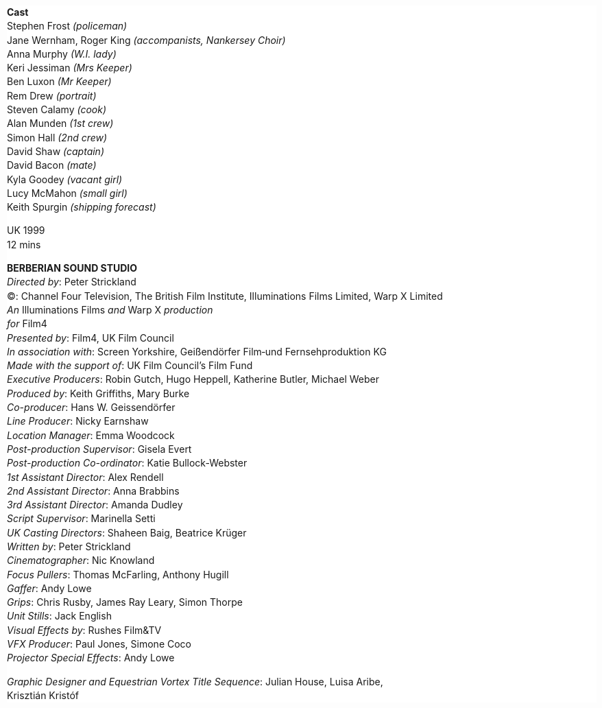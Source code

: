 **Cast**  
Stephen Frost _(policeman)_  
Jane Wernham, Roger King _(accompanists, Nankersey Choir)_  
Anna Murphy _(W.I. lady)_  
Keri Jessiman _(Mrs Keeper)_  
Ben Luxon _(Mr Keeper)_  
Rem Drew _(portrait)_  
Steven Calamy _(cook)_  
Alan Munden _(1st crew)_  
Simon Hall _(2nd crew)_  
David Shaw _(captain)_  
David Bacon _(mate)_  
Kyla Goodey _(vacant girl)_  
Lucy McMahon _(small girl)_  
Keith Spurgin _(shipping forecast)_

UK 1999  
12 mins

**BERBERIAN SOUND STUDIO**<br>
_Directed by_: Peter Strickland<br>
©: Channel Four Television,  The British Film Institute,  Illuminations Films Limited, Warp X Limited<br>
_An_ Illuminations Films _and_ Warp X _production_  <br>
_for_ Film4<br>
_Presented by_: Film4, UK Film Council<br>
_In association with_: Screen Yorkshire, Geißendörfer Film‐und Fernsehproduktion KG<br>
_Made with the support of_:  UK Film Council’s Film Fund<br>
_Executive Producers_: Robin Gutch, Hugo Heppell, Katherine Butler, Michael Weber<br>
_Produced by_: Keith Griffiths, Mary Burke<br>
_Co-producer_: Hans W. Geissendörfer<br>
_Line Producer_: Nicky Earnshaw<br>
_Location Manager_: Emma Woodcock<br>
_Post-production Supervisor_: Gisela Evert<br>
_Post-production Co-ordinator_:  Katie Bullock-Webster<br>
_1st Assistant Director_: Alex Rendell<br>
_2nd Assistant Director_: Anna Brabbins<br>
_3rd Assistant Director_: Amanda Dudley<br>
_Script Supervisor_: Marinella Setti<br>
_UK Casting Directors_: Shaheen Baig,  Beatrice Krüger<br>
_Written by_: Peter Strickland<br>
_Cinematographer_: Nic Knowland<br>
_Focus Pullers_: Thomas McFarling, Anthony Hugill<br>
_Gaffer_: Andy Lowe<br>
_Grips_: Chris Rusby, James Ray Leary,  Simon Thorpe<br>
_Unit Stills_: Jack English<br>
_Visual Effects by_: Rushes Film&TV<br>
_VFX Producer_: Paul Jones, Simone Coco<br>
_Projector Special Effects_: Andy Lowe<br>

_Graphic Designer and Equestrian Vortex Title Sequence_: Julian House, Luisa Aribe,  
Krisztián Kristóf<br>
